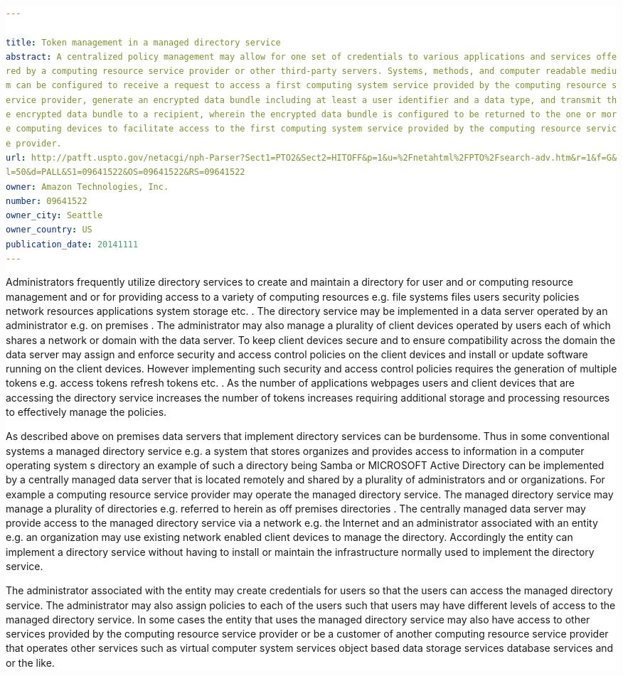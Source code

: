 ```yaml
---

title: Token management in a managed directory service
abstract: A centralized policy management may allow for one set of credentials to various applications and services offered by a computing resource service provider or other third-party servers. Systems, methods, and computer readable medium can be configured to receive a request to access a first computing system service provided by the computing resource service provider, generate an encrypted data bundle including at least a user identifier and a data type, and transmit the encrypted data bundle to a recipient, wherein the encrypted data bundle is configured to be returned to the one or more computing devices to facilitate access to the first computing system service provided by the computing resource service provider.
url: http://patft.uspto.gov/netacgi/nph-Parser?Sect1=PTO2&Sect2=HITOFF&p=1&u=%2Fnetahtml%2FPTO%2Fsearch-adv.htm&r=1&f=G&l=50&d=PALL&S1=09641522&OS=09641522&RS=09641522
owner: Amazon Technologies, Inc.
number: 09641522
owner_city: Seattle
owner_country: US
publication_date: 20141111
---
```

Administrators frequently utilize directory services to create and maintain a directory for user and or computing resource management and or for providing access to a variety of computing resources e.g. file systems files users security policies network resources applications system storage etc. . The directory service may be implemented in a data server operated by an administrator e.g. on premises . The administrator may also manage a plurality of client devices operated by users each of which shares a network or domain with the data server. To keep client devices secure and to ensure compatibility across the domain the data server may assign and enforce security and access control policies on the client devices and install or update software running on the client devices. However implementing such security and access control policies requires the generation of multiple tokens e.g. access tokens refresh tokens etc. . As the number of applications webpages users and client devices that are accessing the directory service increases the number of tokens increases requiring additional storage and processing resources to effectively manage the policies.

As described above on premises data servers that implement directory services can be burdensome. Thus in some conventional systems a managed directory service e.g. a system that stores organizes and provides access to information in a computer operating system s directory an example of such a directory being Samba or MICROSOFT Active Directory can be implemented by a centrally managed data server that is located remotely and shared by a plurality of administrators and or organizations. For example a computing resource service provider may operate the managed directory service. The managed directory service may manage a plurality of directories e.g. referred to herein as off premises directories . The centrally managed data server may provide access to the managed directory service via a network e.g. the Internet and an administrator associated with an entity e.g. an organization may use existing network enabled client devices to manage the directory. Accordingly the entity can implement a directory service without having to install or maintain the infrastructure normally used to implement the directory service.

The administrator associated with the entity may create credentials for users so that the users can access the managed directory service. The administrator may also assign policies to each of the users such that users may have different levels of access to the managed directory service. In some cases the entity that uses the managed directory service may also have access to other services provided by the computing resource service provider or be a customer of another computing resource service provider that operates other services such as virtual computer system services object based data storage services database services and or the like.
